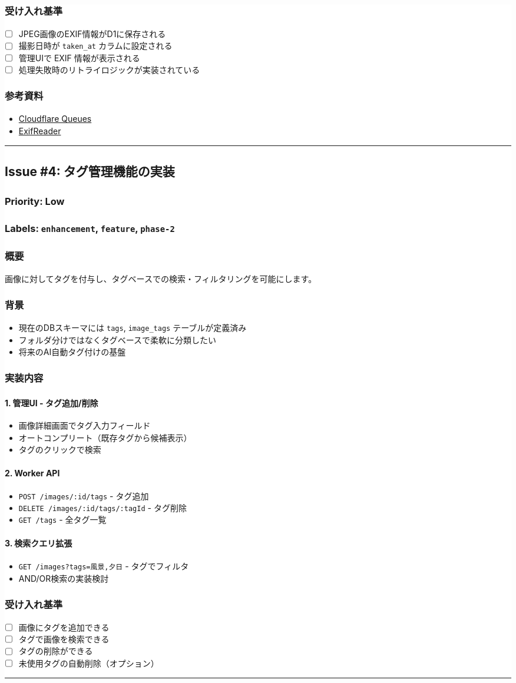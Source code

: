 ### 受け入れ基準
- [ ] JPEG画像のEXIF情報がD1に保存される
- [ ] 撮影日時が `taken_at` カラムに設定される
- [ ] 管理UIで EXIF 情報が表示される
- [ ] 処理失敗時のリトライロジックが実装されている

### 参考資料
- [Cloudflare Queues](https://developers.cloudflare.com/queues/)
- [ExifReader](https://github.com/mattiasw/ExifReader)

---

## Issue #4: タグ管理機能の実装

### Priority: Low
### Labels: `enhancement`, `feature`, `phase-2`

### 概要
画像に対してタグを付与し、タグベースでの検索・フィルタリングを可能にします。

### 背景
- 現在のDBスキーマには `tags`, `image_tags` テーブルが定義済み
- フォルダ分けではなくタグベースで柔軟に分類したい
- 将来のAI自動タグ付けの基盤

### 実装内容

#### 1. 管理UI - タグ追加/削除
- 画像詳細画面でタグ入力フィールド
- オートコンプリート（既存タグから候補表示）
- タグのクリックで検索

#### 2. Worker API
- `POST /images/:id/tags` - タグ追加
- `DELETE /images/:id/tags/:tagId` - タグ削除
- `GET /tags` - 全タグ一覧

#### 3. 検索クエリ拡張
- `GET /images?tags=風景,夕日` - タグでフィルタ
- AND/OR検索の実装検討

### 受け入れ基準
- [ ] 画像にタグを追加できる
- [ ] タグで画像を検索できる
- [ ] タグの削除ができる
- [ ] 未使用タグの自動削除（オプション）

---
